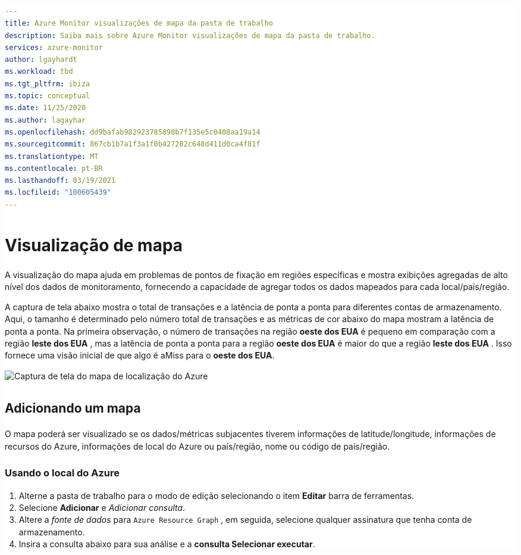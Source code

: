 ```yaml
---
title: Azure Monitor visualizações de mapa da pasta de trabalho
description: Saiba mais sobre Azure Monitor visualizações de mapa da pasta de trabalho.
services: azure-monitor
author: lgayhardt
ms.workload: tbd
ms.tgt_pltfrm: ibiza
ms.topic: conceptual
ms.date: 11/25/2020
ms.author: lagayhar
ms.openlocfilehash: dd9bafab982923785898b7f135e5c0408aa19a14
ms.sourcegitcommit: 867cb1b7a1f3a1f0b427282c648d411d0ca4f81f
ms.translationtype: MT
ms.contentlocale: pt-BR
ms.lasthandoff: 03/19/2021
ms.locfileid: "100605439"
---
```

# <a name="map-visualization"></a>Visualização de mapa

A visualização do mapa ajuda em problemas de pontos de fixação em regiões específicas e mostra exibições agregadas de alto nível dos dados de monitoramento, fornecendo a capacidade de agregar todos os dados mapeados para cada local/país/região.

A captura de tela abaixo mostra o total de transações e a latência de ponta a ponta para diferentes contas de armazenamento. Aqui, o tamanho é determinado pelo número total de transações e as métricas de cor abaixo do mapa mostram a latência de ponta a ponta. Na primeira observação, o número de transações na região **oeste dos EUA** é pequeno em comparação com a região **leste dos EUA** , mas a latência de ponta a ponta para a região **oeste dos EUA** é maior do que a região **leste dos EUA** . Isso fornece uma visão inicial de que algo é aMiss para o **oeste dos EUA**.

![Captura de tela do mapa de localização do Azure](./media/workbooks-map-visualizations/map-performance-example.png)

## <a name="adding-a-map"></a>Adicionando um mapa

O mapa poderá ser visualizado se os dados/métricas subjacentes tiverem informações de latitude/longitude, informações de recursos do Azure, informações de local do Azure ou país/região, nome ou código de país/região.

### <a name="using-azure-location"></a>Usando o local do Azure

1. Alterne a pasta de trabalho para o modo de edição selecionando o item **Editar** barra de ferramentas.
2. Selecione **Adicionar** e *Adicionar consulta*.
3. Altere a *fonte de dados* para `Azure Resource Graph` , em seguida, selecione qualquer assinatura que tenha conta de armazenamento.
4. Insira a consulta abaixo para sua análise e a **consulta Selecionar executar**.
